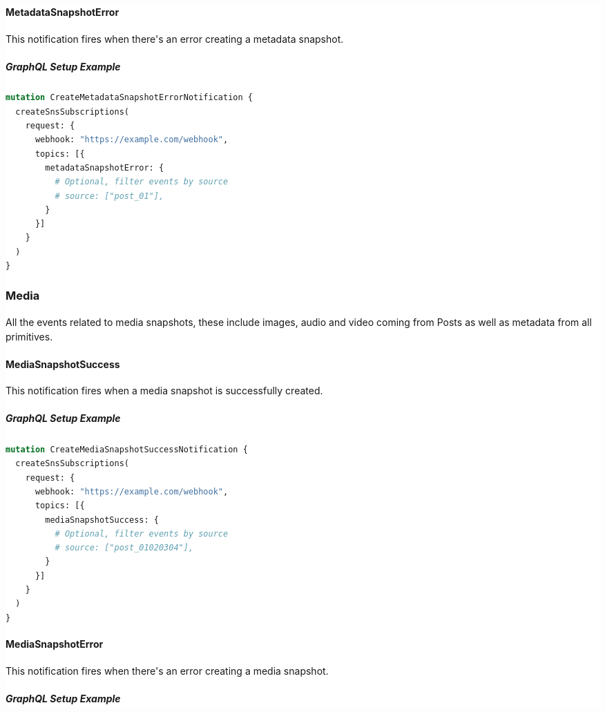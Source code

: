 #### MetadataSnapshotError

This notification fires when there's an error creating a metadata snapshot.

##### GraphQL Setup Example

```graphql
mutation CreateMetadataSnapshotErrorNotification {
  createSnsSubscriptions(
    request: {
      webhook: "https://example.com/webhook",
      topics: [{
        metadataSnapshotError: {
          # Optional, filter events by source
          # source: ["post_01"],
        }
      }]
    }
  )
}
```

### Media

All the events related to media snapshots, these include images, audio and video coming from Posts as well as metadata from all primitives.

#### MediaSnapshotSuccess

This notification fires when a media snapshot is successfully created.

##### GraphQL Setup Example

```graphql
mutation CreateMediaSnapshotSuccessNotification {
  createSnsSubscriptions(
    request: {
      webhook: "https://example.com/webhook",
      topics: [{
        mediaSnapshotSuccess: {
          # Optional, filter events by source
          # source: ["post_01020304"],
        }
      }]
    }
  )
}
```

#### MediaSnapshotError

This notification fires when there's an error creating a media snapshot.

##### GraphQL Setup Example
